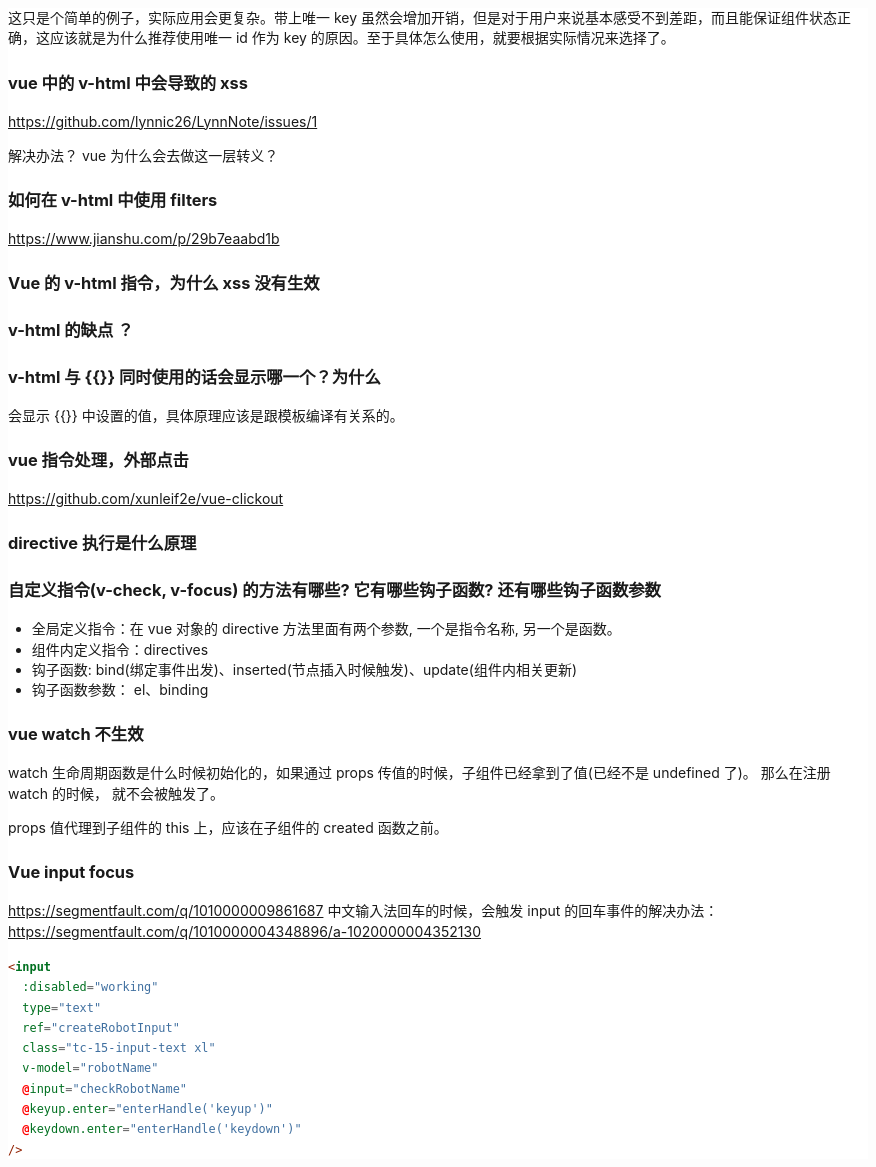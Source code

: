 这只是个简单的例子，实际应用会更复杂。带上唯一 key 虽然会增加开销，但是对于用户来说基本感受不到差距，而且能保证组件状态正确，这应该就是为什么推荐使用唯一 id 作为 key 的原因。至于具体怎么使用，就要根据实际情况来选择了。

### vue 中的 v-html 中会导致的 xss

https://github.com/lynnic26/LynnNote/issues/1

解决办法？ vue 为什么会去做这一层转义？

### 如何在 v-html 中使用 filters

https://www.jianshu.com/p/29b7eaabd1b

### Vue 的 v-html 指令，为什么 xss 没有生效

### v-html 的缺点 ？

### v-html 与 {{}} 同时使用的话会显示哪一个？为什么

会显示 {{}} 中设置的值，具体原理应该是跟模板编译有关系的。

### vue 指令处理，外部点击

https://github.com/xunleif2e/vue-clickout

### directive 执行是什么原理

### 自定义指令(v-check, v-focus) 的方法有哪些? 它有哪些钩子函数? 还有哪些钩子函数参数

- 全局定义指令：在 vue 对象的 directive 方法里面有两个参数, 一个是指令名称, 另一个是函数。
- 组件内定义指令：directives
- 钩子函数: bind(绑定事件出发)、inserted(节点插入时候触发)、update(组件内相关更新)
- 钩子函数参数： el、binding

### vue watch 不生效

watch 生命周期函数是什么时候初始化的，如果通过 props 传值的时候，子组件已经拿到了值(已经不是 undefined 了)。 那么在注册 watch 的时候， 就不会被触发了。

props 值代理到子组件的 this 上，应该在子组件的 created 函数之前。

### Vue input focus

https://segmentfault.com/q/1010000009861687
中文输入法回车的时候，会触发 input 的回车事件的解决办法：
https://segmentfault.com/q/1010000004348896/a-1020000004352130

```html
<input
  :disabled="working"
  type="text"
  ref="createRobotInput"
  class="tc-15-input-text xl"
  v-model="robotName"
  @input="checkRobotName"
  @keyup.enter="enterHandle('keyup')"
  @keydown.enter="enterHandle('keydown')"
/>
```
